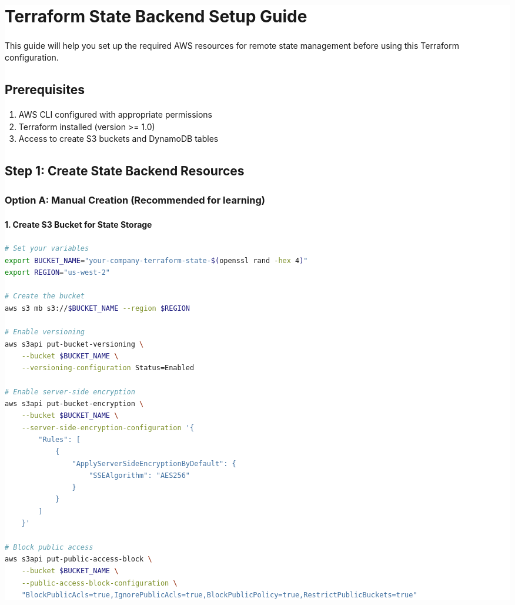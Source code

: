 # Terraform State Backend Setup Guide

This guide will help you set up the required AWS resources for remote state management before using this Terraform configuration.

## Prerequisites

1. AWS CLI configured with appropriate permissions
2. Terraform installed (version >= 1.0)
3. Access to create S3 buckets and DynamoDB tables

## Step 1: Create State Backend Resources

### Option A: Manual Creation (Recommended for learning)

#### 1. Create S3 Bucket for State Storage

```bash
# Set your variables
export BUCKET_NAME="your-company-terraform-state-$(openssl rand -hex 4)"
export REGION="us-west-2"

# Create the bucket
aws s3 mb s3://$BUCKET_NAME --region $REGION

# Enable versioning
aws s3api put-bucket-versioning \
    --bucket $BUCKET_NAME \
    --versioning-configuration Status=Enabled

# Enable server-side encryption
aws s3api put-bucket-encryption \
    --bucket $BUCKET_NAME \
    --server-side-encryption-configuration '{
        "Rules": [
            {
                "ApplyServerSideEncryptionByDefault": {
                    "SSEAlgorithm": "AES256"
                }
            }
        ]
    }'

# Block public access
aws s3api put-public-access-block \
    --bucket $BUCKET_NAME \
    --public-access-block-configuration \
    "BlockPublicAcls=true,IgnorePublicAcls=true,BlockPublicPolicy=true,RestrictPublicBuckets=true"
```
